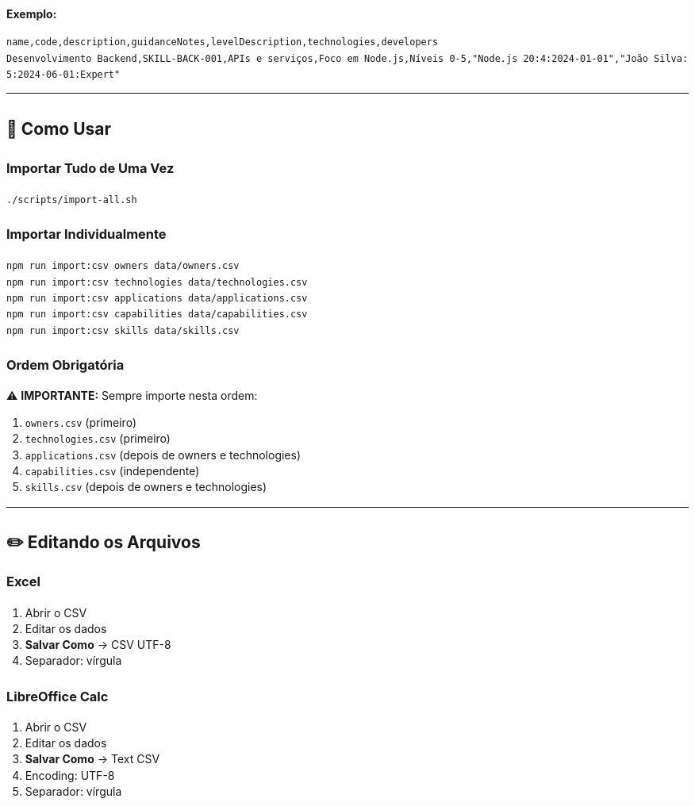 **Exemplo:**
```csv
name,code,description,guidanceNotes,levelDescription,technologies,developers
Desenvolvimento Backend,SKILL-BACK-001,APIs e serviços,Foco em Node.js,Níveis 0-5,"Node.js 20:4:2024-01-01","João Silva:5:2024-06-01:Expert"
```

---

## 🚀 Como Usar

### Importar Tudo de Uma Vez

```bash
./scripts/import-all.sh
```

### Importar Individualmente

```bash
npm run import:csv owners data/owners.csv
npm run import:csv technologies data/technologies.csv
npm run import:csv applications data/applications.csv
npm run import:csv capabilities data/capabilities.csv
npm run import:csv skills data/skills.csv
```

### Ordem Obrigatória

⚠️ **IMPORTANTE:** Sempre importe nesta ordem:

1. `owners.csv` (primeiro)
2. `technologies.csv` (primeiro)
3. `applications.csv` (depois de owners e technologies)
4. `capabilities.csv` (independente)
5. `skills.csv` (depois de owners e technologies)

---

## ✏️ Editando os Arquivos

### Excel
1. Abrir o CSV
2. Editar os dados
3. **Salvar Como** → CSV UTF-8
4. Separador: vírgula

### LibreOffice Calc
1. Abrir o CSV
2. Editar os dados
3. **Salvar Como** → Text CSV
4. Encoding: UTF-8
5. Separador: vírgula
